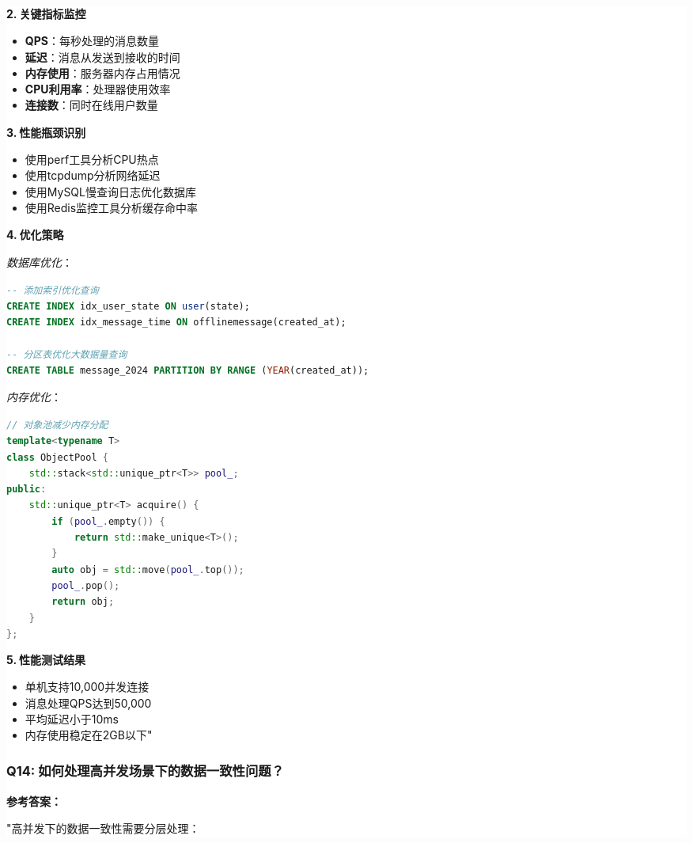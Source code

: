**2. 关键指标监控**
- **QPS**：每秒处理的消息数量
- **延迟**：消息从发送到接收的时间
- **内存使用**：服务器内存占用情况
- **CPU利用率**：处理器使用效率
- **连接数**：同时在线用户数量

**3. 性能瓶颈识别**
- 使用perf工具分析CPU热点
- 使用tcpdump分析网络延迟
- 使用MySQL慢查询日志优化数据库
- 使用Redis监控工具分析缓存命中率

**4. 优化策略**

*数据库优化*：
```sql
-- 添加索引优化查询
CREATE INDEX idx_user_state ON user(state);
CREATE INDEX idx_message_time ON offlinemessage(created_at);

-- 分区表优化大数据量查询
CREATE TABLE message_2024 PARTITION BY RANGE (YEAR(created_at));
```

*内存优化*：
```cpp
// 对象池减少内存分配
template<typename T>
class ObjectPool {
    std::stack<std::unique_ptr<T>> pool_;
public:
    std::unique_ptr<T> acquire() {
        if (pool_.empty()) {
            return std::make_unique<T>();
        }
        auto obj = std::move(pool_.top());
        pool_.pop();
        return obj;
    }
};
```

**5. 性能测试结果**
- 单机支持10,000并发连接
- 消息处理QPS达到50,000
- 平均延迟小于10ms
- 内存使用稳定在2GB以下"

### Q14: 如何处理高并发场景下的数据一致性问题？

**参考答案：**

"高并发下的数据一致性需要分层处理：
